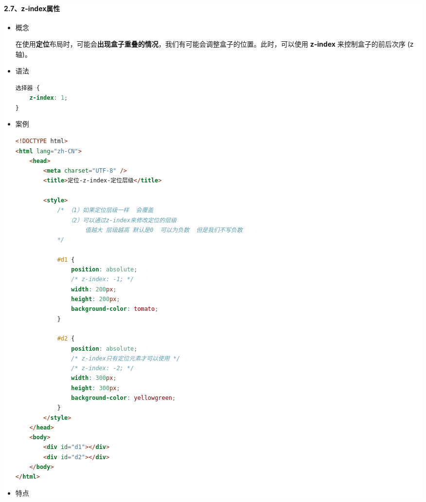 #### 2.7、z-index属性

+ 概念

  在使用**定位**布局时，可能会**出现盒子重叠的情况**，我们有可能会调整盒子的位置。此时，可以使用 **z-index** 来控制盒子的前后次序 (z轴)。

+ 语法

  ```css
  选择器 { 
      z-index: 1; 
  }
  ```

+ 案例

  ```html
  <!DOCTYPE html>
  <html lang="zh-CN">
      <head>
          <meta charset="UTF-8" />
          <title>定位-z-index-定位层级</title>
  
          <style>
              /* （1）如果定位层级一样  会覆盖 
                 （2）可以通过z-index来修改定位的层级 
                      值越大 层级越高 默认是0  可以为负数  但是我们不写负数
              */
  
              #d1 {
                  position: absolute;
                  /* z-index: -1; */
                  width: 200px;
                  height: 200px;
                  background-color: tomato;
              }
  
              #d2 {
                  position: absolute;
                  /* z-index只有定位元素才可以使用 */
                  /* z-index: -2; */
                  width: 300px;
                  height: 300px;
                  background-color: yellowgreen;
              }
          </style>
      </head>
      <body>
          <div id="d1"></div>
          <div id="d2"></div>
      </body>
  </html>
  ```

+ 特点
